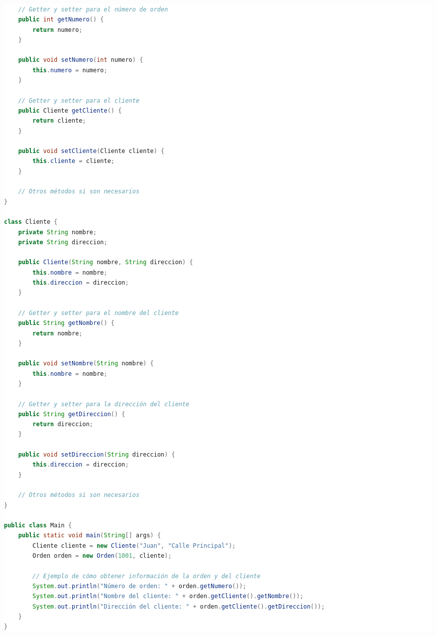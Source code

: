 ```java
    // Getter y setter para el número de orden
    public int getNumero() {
        return numero;
    }

    public void setNumero(int numero) {
        this.numero = numero;
    }

    // Getter y setter para el cliente
    public Cliente getCliente() {
        return cliente;
    }

    public void setCliente(Cliente cliente) {
        this.cliente = cliente;
    }

    // Otros métodos si son necesarios
}

class Cliente {
    private String nombre;
    private String direccion;

    public Cliente(String nombre, String direccion) {
        this.nombre = nombre;
        this.direccion = direccion;
    }

    // Getter y setter para el nombre del cliente
    public String getNombre() {
        return nombre;
    }

    public void setNombre(String nombre) {
        this.nombre = nombre;
    }

    // Getter y setter para la dirección del cliente
    public String getDireccion() {
        return direccion;
    }

    public void setDireccion(String direccion) {
        this.direccion = direccion;
    }

    // Otros métodos si son necesarios
}

public class Main {
    public static void main(String[] args) {
        Cliente cliente = new Cliente("Juan", "Calle Principal");
        Orden orden = new Orden(1001, cliente);

        // Ejemplo de cómo obtener información de la orden y del cliente
        System.out.println("Número de orden: " + orden.getNumero());
        System.out.println("Nombre del cliente: " + orden.getCliente().getNombre());
        System.out.println("Dirección del cliente: " + orden.getCliente().getDireccion());
    }
}
```